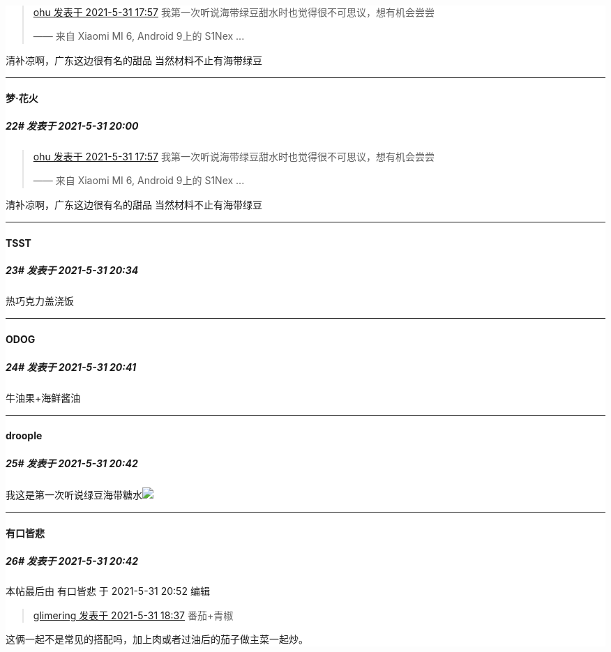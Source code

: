 
<blockquote><a href="httphttps://bbs.saraba1st.com/2b/forum.php?mod=redirect&amp;goto=findpost&amp;pid=51432791&amp;ptid=2007195" target="_blank">ohu 发表于 2021-5-31 17:57</a>
我第一次听说海带绿豆甜水时也觉得很不可思议，想有机会尝尝

—— 来自 Xiaomi MI 6, Android 9上的 S1Nex ...</blockquote>
清补凉啊，广东这边很有名的甜品
当然材料不止有海带绿豆


*****

####  梦·花火  
##### 22#       发表于 2021-5-31 20:00


<blockquote><a href="httphttps://bbs.saraba1st.com/2b/forum.php?mod=redirect&amp;goto=findpost&amp;pid=51432791&amp;ptid=2007195" target="_blank">ohu 发表于 2021-5-31 17:57</a>
我第一次听说海带绿豆甜水时也觉得很不可思议，想有机会尝尝

—— 来自 Xiaomi MI 6, Android 9上的 S1Nex ...</blockquote>
清补凉啊，广东这边很有名的甜品
当然材料不止有海带绿豆


*****

####  TSST  
##### 23#       发表于 2021-5-31 20:34


热巧克力盖浇饭


*****

####  ODOG  
##### 24#       发表于 2021-5-31 20:41


牛油果+海鲜酱油


*****

####  droople  
##### 25#       发表于 2021-5-31 20:42


我这是第一次听说绿豆海带糖水<img src="https://static.saraba1st.com/image/smiley/face2017/109.png" referrerpolicy="no-referrer">


*****

####  有口皆悲  
##### 26#       发表于 2021-5-31 20:42


 本帖最后由 有口皆悲 于 2021-5-31 20:52 编辑 
<blockquote><a href="httphttps://bbs.saraba1st.com/2b/forum.php?mod=redirect&amp;goto=findpost&amp;pid=51433051&amp;ptid=2007195" target="_blank">glimering 发表于 2021-5-31 18:37</a>
番茄+青椒</blockquote>
这俩一起不是常见的搭配吗，加上肉或者过油后的茄子做主菜一起炒。
